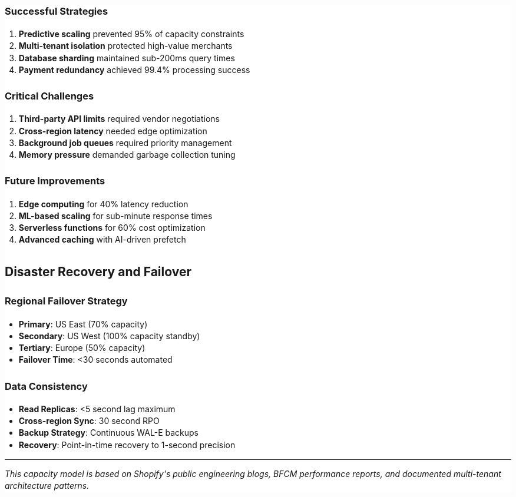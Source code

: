 ### Successful Strategies
1. **Predictive scaling** prevented 95% of capacity constraints
2. **Multi-tenant isolation** protected high-value merchants
3. **Database sharding** maintained sub-200ms query times
4. **Payment redundancy** achieved 99.4% processing success

### Critical Challenges
1. **Third-party API limits** required vendor negotiations
2. **Cross-region latency** needed edge optimization
3. **Background job queues** required priority management
4. **Memory pressure** demanded garbage collection tuning

### Future Improvements
1. **Edge computing** for 40% latency reduction
2. **ML-based scaling** for sub-minute response times
3. **Serverless functions** for 60% cost optimization
4. **Advanced caching** with AI-driven prefetch

## Disaster Recovery and Failover

### Regional Failover Strategy
- **Primary**: US East (70% capacity)
- **Secondary**: US West (100% capacity standby)
- **Tertiary**: Europe (50% capacity)
- **Failover Time**: <30 seconds automated

### Data Consistency
- **Read Replicas**: <5 second lag maximum
- **Cross-region Sync**: 30 second RPO
- **Backup Strategy**: Continuous WAL-E backups
- **Recovery**: Point-in-time recovery to 1-second precision

---

*This capacity model is based on Shopify's public engineering blogs, BFCM performance reports, and documented multi-tenant architecture patterns.*
